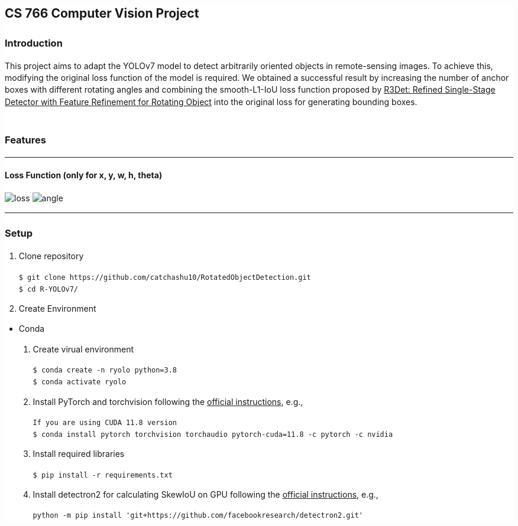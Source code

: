 ## CS 766 Computer Vision Project

### Introduction
This project aims to adapt the YOLOv7 model to detect arbitrarily oriented objects in remote-sensing images. To achieve this, modifying the original loss function of the model is required. We obtained a successful result by increasing the number of anchor boxes with different rotating angles and combining the smooth-L1-IoU loss function proposed by [R3Det: Refined Single-Stage Detector with Feature Refinement for Rotating Object](https://arxiv.org/abs/1908.05612) into the original loss for generating bounding boxes.
<br><br>


### Features
---
#### Loss Function (only for x, y, w, h, theta)
<img src="https://i.imgur.com/zdA9RJj.png" alt="loss" height="90"/>
<img src="https://i.imgur.com/Qi1XFXS.png" alt="angle" height="70"/>

---

### Setup

1. Clone repository
    ```
    $ git clone https://github.com/catchashu10/RotatedObjectDetection.git
    $ cd R-YOLOv7/
    ```
2. Create Environment

* Conda
    
    1. Create virual environment
        ```
        $ conda create -n ryolo python=3.8
        $ conda activate ryolo
        ```
    2. Install PyTorch and torchvision following the [official instructions](https://pytorch.org), e.g.,
        ```
        If you are using CUDA 11.8 version
        $ conda install pytorch torchvision torchaudio pytorch-cuda=11.8 -c pytorch -c nvidia
        ```
    3. Install required libraries
        ```
        $ pip install -r requirements.txt
        ```
    4. Install detectron2 for calculating SkewIoU on GPU following the [official instructions](https://detectron2.readthedocs.io/en/latest/tutorials/install.html), e.g.,
        ```
        python -m pip install 'git+https://github.com/facebookresearch/detectron2.git'
        ```
        